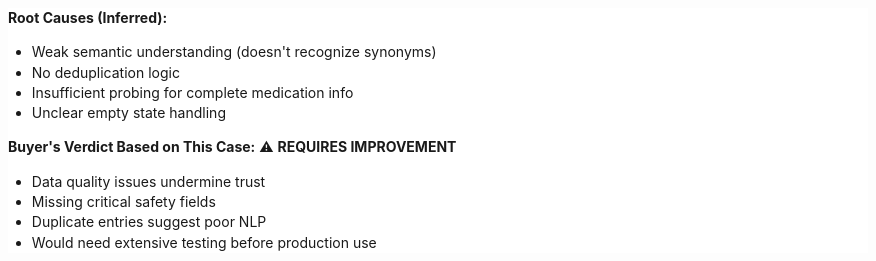 **Root Causes (Inferred):**
- Weak semantic understanding (doesn't recognize synonyms)
- No deduplication logic
- Insufficient probing for complete medication info
- Unclear empty state handling

**Buyer's Verdict Based on This Case:** ⚠️ **REQUIRES IMPROVEMENT**
- Data quality issues undermine trust
- Missing critical safety fields
- Duplicate entries suggest poor NLP
- Would need extensive testing before production use
